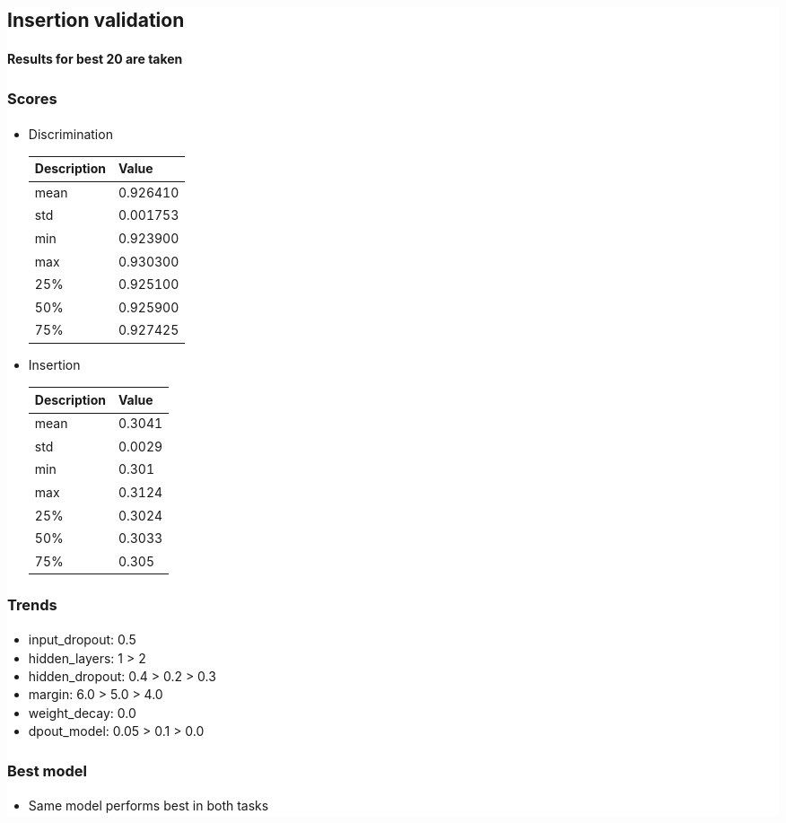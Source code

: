 ## Insertion validation

**Results for best 20 are taken**

### Scores

- Discrimination

  | Description | Value    |
  | ----------- | -------- |
  | mean        | 0.926410 |
  | std         | 0.001753 |
  | min         | 0.923900 |
  | max         | 0.930300 |
  | 25%         | 0.925100 |
  | 50%         | 0.925900 |
  | 75%         | 0.927425 |

- Insertion

  | Description | Value  |
  | ----------- | ------ |
  | mean        | 0.3041 |
  | std         | 0.0029 |
  | min         | 0.301  |
  | max         | 0.3124 |
  | 25%         | 0.3024 |
  | 50%         | 0.3033 |
  | 75%         | 0.305  |

### Trends

- input_dropout: 0.5
- hidden_layers: 1 > 2
- hidden_dropout: 0.4 > 0.2 > 0.3
- margin: 6.0 > 5.0 > 4.0
- weight_decay: 0.0
- dpout_model: 0.05 > 0.1 > 0.0

### Best model

- Same model performs best in both tasks
